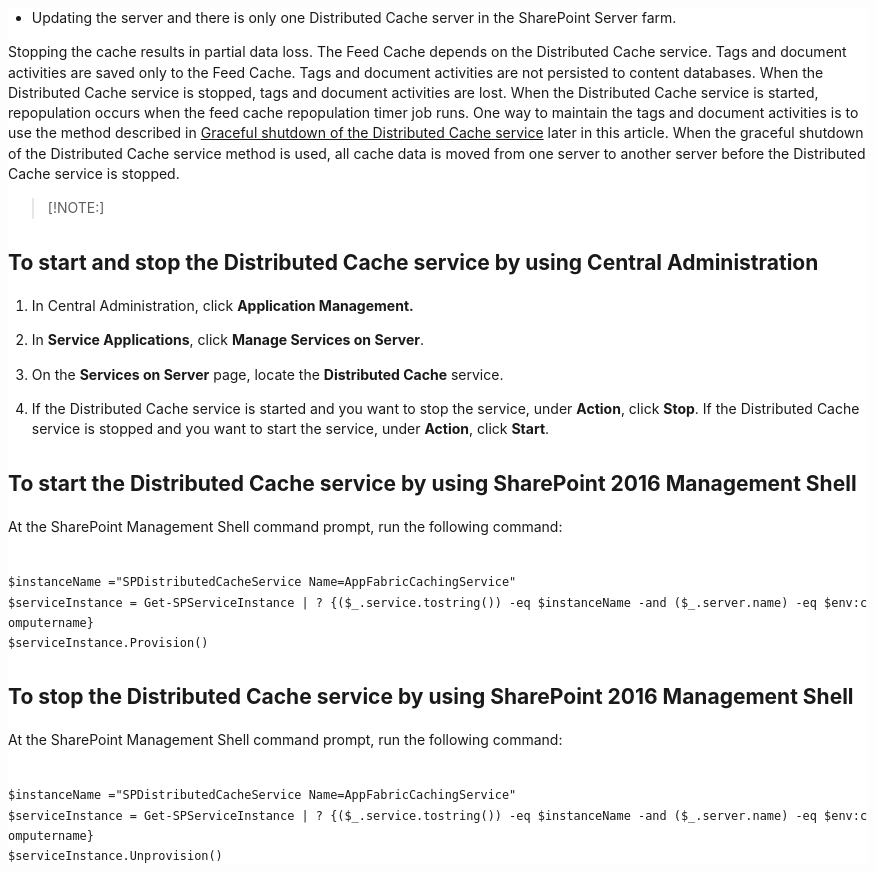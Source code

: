   
- Updating the server and there is only one Distributed Cache server in the SharePoint Server farm.
    
  
Stopping the cache results in partial data loss. The Feed Cache depends on the Distributed Cache service. Tags and document activities are saved only to the Feed Cache. Tags and document activities are not persisted to content databases. When the Distributed Cache service is stopped, tags and document activities are lost. When the Distributed Cache service is started, repopulation occurs when the feed cache repopulation timer job runs. One way to maintain the tags and document activities is to use the method described in  [Graceful shutdown of the Distributed Cache service](#graceful) later in this article. When the graceful shutdown of the Distributed Cache service method is used, all cache data is moved from one server to another server before the Distributed Cache service is stopped.
> [!NOTE:]

  
    
    


## To start and stop the Distributed Cache service by using Central Administration


1. In Central Administration, click **Application Management.**
    
  
2. In **Service Applications**, click **Manage Services on Server**.
    
  
3. On the **Services on Server** page, locate the **Distributed Cache** service.
    
  
4. If the Distributed Cache service is started and you want to stop the service, under **Action**, click **Stop**. If the Distributed Cache service is stopped and you want to start the service, under **Action**, click **Start**.
    
  

## To start the Distributed Cache service by using SharePoint 2016 Management Shell

At the SharePoint Management Shell command prompt, run the following command:
```

$instanceName ="SPDistributedCacheService Name=AppFabricCachingService"
$serviceInstance = Get-SPServiceInstance | ? {($_.service.tostring()) -eq $instanceName -and ($_.server.name) -eq $env:computername}
$serviceInstance.Provision()

```


## To stop the Distributed Cache service by using SharePoint 2016 Management Shell

At the SharePoint Management Shell command prompt, run the following command:
```

$instanceName ="SPDistributedCacheService Name=AppFabricCachingService"
$serviceInstance = Get-SPServiceInstance | ? {($_.service.tostring()) -eq $instanceName -and ($_.server.name) -eq $env:computername}
$serviceInstance.Unprovision()

```
